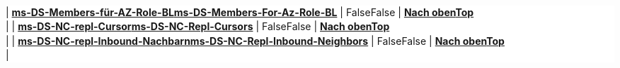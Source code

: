 | [<span data-ttu-id="82cd3-572">**ms-DS-Members-für-AZ-Role-BL**</span><span class="sxs-lookup"><span data-stu-id="82cd3-572">**ms-DS-Members-For-Az-Role-BL**</span></span>](a-msds-membersforazrolebl.md)           | <span data-ttu-id="82cd3-573">False</span><span class="sxs-lookup"><span data-stu-id="82cd3-573">False</span></span>     | [<span data-ttu-id="82cd3-574">**Nach oben**</span><span class="sxs-lookup"><span data-stu-id="82cd3-574">**Top**</span></span>](c-top.md)<br/> |
| [<span data-ttu-id="82cd3-575">**ms-DS-NC-repl-Cursor**</span><span class="sxs-lookup"><span data-stu-id="82cd3-575">**ms-DS-NC-Repl-Cursors**</span></span>](a-msds-ncreplcursors.md)                       | <span data-ttu-id="82cd3-576">False</span><span class="sxs-lookup"><span data-stu-id="82cd3-576">False</span></span>     | [<span data-ttu-id="82cd3-577">**Nach oben**</span><span class="sxs-lookup"><span data-stu-id="82cd3-577">**Top**</span></span>](c-top.md)<br/> |
| [<span data-ttu-id="82cd3-578">**ms-DS-NC-repl-Inbound-Nachbarn**</span><span class="sxs-lookup"><span data-stu-id="82cd3-578">**ms-DS-NC-Repl-Inbound-Neighbors**</span></span>](a-msds-ncreplinboundneighbors.md)    | <span data-ttu-id="82cd3-579">False</span><span class="sxs-lookup"><span data-stu-id="82cd3-579">False</span></span>     | [<span data-ttu-id="82cd3-580">**Nach oben**</span><span class="sxs-lookup"><span data-stu-id="82cd3-580">**Top**</span></span>](c-top.md)<br/> |
